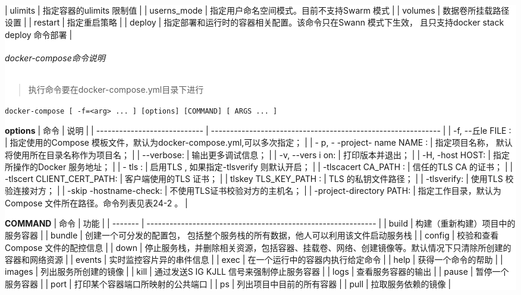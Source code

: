 | ulimits                                 | 指定容器的ulimits 限制值                                     |
| userns_mode                             | 指定用户命名空间模式。目前不支持Swarm 模式                   |
| volumes                                 | 数据卷所挂载路径设置                                         |
| restart                                 | 指定重启策略                                                 |
| deploy                                  | 指定部署和运行时的容器相关配置。该命令只在Swann 模式下生效， 且只支持docker stack deploy 命令部署 |

###### docker-compose命令说明

> 执行命令要在docker-compose.yml目录下进行
```
docker-compose [ -f=<arg> ... ] [options] [COMMAND] [ ARGS ... ]
```
**options**
| 命令                         | 说明                                                         |
| ---------------------------- | ------------------------------------------------------------ |
| -f, --丘le FILE :            | 指定使用的Compose 模板文件，默认为docker-compose.yml,可以多次指定； |
| - p, - -project- name NAME : | 指定项目名称， 默认将使用所在目录名称作为项目名；            |
| --verbose:                   | 输出更多调试信息；                                           |
| -v, --vers i on:             | 打印版本并退出；                                             |
| -H, -host HOST:              | 指定所操作的Docker 服务地址；                                |
| - tls :                      | 启用TLS , 如果指定-tlsverify 则默认开启；                    |
| -tlscacert CA_PATH :         | 信任的TLS CA 的证书；                                        |
| -tlscert CLIENT_CERT_PATH:   | 客户端使用的TLS 证书；                                       |
| tlskey TLS_KEY_PATH :        | TLS 的私钥文件路径；                                         |
| -tlsverify:                  | 使用TLS 校验连接对方；                                       |
| -skip -hostname-check:       | 不使用TLS证书校验对方的主机名；                              |
| -project-directory PATH:     | 指定工作目录，默认为Compose 文件所在路径。命令列表见表24-2 。 |

**COMMAND**
| 命令    | 功能                                                         |
| ------- | ------------------------------------------------------------ |
| build   | 构建（重新构建）项目中的服务容器                             |
| bundle  | 创建一个可分发的配置包， 包括整个服务栈的所有数据，他人可以利用该文件启动服务栈 |
| config  | 校验和查看Compose 文件的配控信息                             |
| down    | 停止服务栈，并删除相关资源，包括容器、挂载卷、网络、创建镜像等。默认情况下只清除所创建的容器和网络资源 |
| events  | 实时监控容片异的串件信息                                     |
| exec    | 在一个运行中的容器内执行给定命令                             |
| help    | 获得一个命令的帮助                                           |
| images  | 列出服务所创建的镜像                                         |
| kill    | 通过发送S IG KJLL 信号来强制停止服务容器                     |
| logs    | 查看服务容器的输出                                           |
| pause   | 暂停一个服务容器                                             |
| port    | 打印某个容器端口所映射的公共端口                             |
| ps      | 列出项目中目前的所有容器                                     |
| pull    | 拉取服务依赖的镜像                                           |